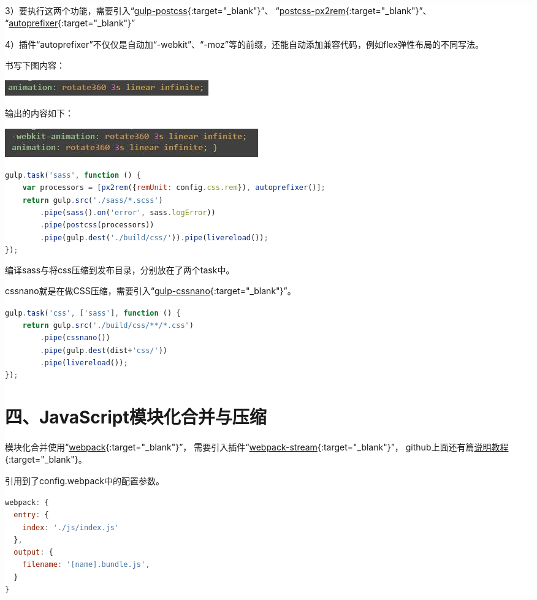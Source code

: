 3）要执行这两个功能，需要引入“[gulp-postcss](https://npm.taobao.org/package/gulp-postcss){:target="_blank"}”、
“[postcss-px2rem](https://npm.taobao.org/package/postcss-px2rem){:target="_blank"}”、
“[autoprefixer](https://npm.taobao.org/package/autoprefixer){:target="_blank"}”

4）插件“autoprefixer”不仅仅是自动加“-webkit”、“-moz”等的前缀，还能自动添加兼容代码，例如flex弹性布局的不同写法。

书写下图内容：

<img src="../assets/images/gulp/autoprefix1.jpg" />

输出的内容如下：

<img src="../assets/images/gulp/autoprefix2.jpg" />

```javascript
gulp.task('sass', function () {
	var processors = [px2rem({remUnit: config.css.rem}), autoprefixer()];
	return gulp.src('./sass/*.scss')
		.pipe(sass().on('error', sass.logError))
		.pipe(postcss(processors))
		.pipe(gulp.dest('./build/css/')).pipe(livereload());
});
```

编译sass与将css压缩到发布目录，分别放在了两个task中。

cssnano就是在做CSS压缩，需要引入“[gulp-cssnano](https://npm.taobao.org/package/gulp-cssnano){:target="_blank"}”。

```javascript
gulp.task('css', ['sass'], function () {
	return gulp.src('./build/css/**/*.css')
		.pipe(cssnano())
		.pipe(gulp.dest(dist+'css/'))
		.pipe(livereload());
});
```

# 四、JavaScript模块化合并与压缩

模块化合并使用“[webpack](http://webpack.github.io/docs/webpack-for-browserify-users.html){:target="_blank"}”，
需要引入插件“[webpack-stream](https://npm.taobao.org/package/webpack-stream){:target="_blank"}”，
github上面还有篇[说明教程](https://github.com/petehunt/webpack-howto/blob/master/README-zh.md){:target="_blank"}。

引用到了config.webpack中的配置参数。

```javascript
webpack: {
  entry: {
    index: './js/index.js'
  },
  output: {
    filename: '[name].bundle.js',
  }
}
```
